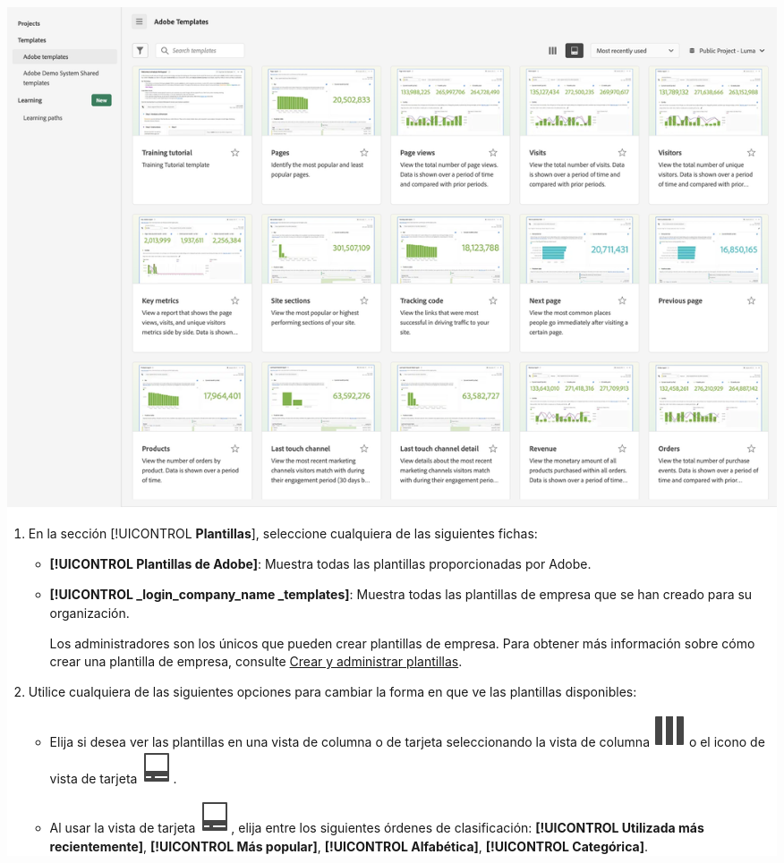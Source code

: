    ![Pestaña de informes](assets/view-prebuilt-templates-full.png)

1. En la sección [!UICONTROL **Plantillas**], seleccione cualquiera de las siguientes fichas:

   * **[!UICONTROL Plantillas de Adobe]**: Muestra todas las plantillas proporcionadas por Adobe.

   * **[!UICONTROL _login_company_name _templates]**: Muestra todas las plantillas de empresa que se han creado para su organización.

     Los administradores son los únicos que pueden crear plantillas de empresa. Para obtener más información sobre cómo crear una plantilla de empresa, consulte [Crear y administrar plantillas](/help/analyze/analysis-workspace/templates/create-templates.md).

1. Utilice cualquiera de las siguientes opciones para cambiar la forma en que ve las plantillas disponibles:

   * Elija si desea ver las plantillas en una vista de columna o de tarjeta seleccionando la vista de columna ![ViewColumn](/help/assets/icons/ViewColumn.svg) o el icono de vista de tarjeta ![Tarjeta](/help/assets/icons/Card.svg).

   * Al usar la vista de tarjeta ![Tarjeta](/help/assets/icons/Card.svg), elija entre los siguientes órdenes de clasificación: **[!UICONTROL Utilizada más recientemente]**, **[!UICONTROL Más popular]**, **[!UICONTROL Alfabética]**, **[!UICONTROL Categórica]**.
